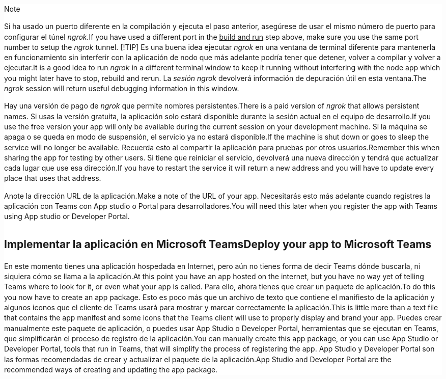 > [!NOTE]
> <span data-ttu-id="48367-162">Si ha usado un puerto [](#build-and-run-the-sample) diferente en la compilación y ejecuta el paso anterior, asegúrese de usar el mismo número de puerto para configurar el túnel *ngrok.*</span><span class="sxs-lookup"><span data-stu-id="48367-162">If you have used a different port in the [build and run](#build-and-run-the-sample) step above, make sure you use the same port number to setup the *ngrok* tunnel.</span></span>
> [!TIP]
> <span data-ttu-id="48367-163">Es una buena idea ejecutar *ngrok* en una ventana de terminal diferente para mantenerla en funcionamiento sin interferir con la aplicación de nodo que más adelante podría tener que detener, volver a compilar y volver a ejecutar.</span><span class="sxs-lookup"><span data-stu-id="48367-163">It is a good idea to run *ngrok* in a different terminal window to keep it running without interfering with the node app which you might later have to stop, rebuild and rerun.</span></span> <span data-ttu-id="48367-164">La *sesión ngrok* devolverá información de depuración útil en esta ventana.</span><span class="sxs-lookup"><span data-stu-id="48367-164">The *ngrok* session will return useful debugging information in this window.</span></span>

<span data-ttu-id="48367-165">Hay una versión de pago de *ngrok* que permite nombres persistentes.</span><span class="sxs-lookup"><span data-stu-id="48367-165">There is a paid version of *ngrok* that allows persistent names.</span></span> <span data-ttu-id="48367-166">Si usas la versión gratuita, la aplicación solo estará disponible durante la sesión actual en el equipo de desarrollo.</span><span class="sxs-lookup"><span data-stu-id="48367-166">If you use the free version your app will only be available during the current session on your development machine.</span></span> <span data-ttu-id="48367-167">Si la máquina se apaga o se queda en modo de suspensión, el servicio ya no estará disponible.</span><span class="sxs-lookup"><span data-stu-id="48367-167">If the machine is shut down or goes to sleep the service will no longer be available.</span></span> <span data-ttu-id="48367-168">Recuerda esto al compartir la aplicación para pruebas por otros usuarios.</span><span class="sxs-lookup"><span data-stu-id="48367-168">Remember this when sharing the app for testing by other users.</span></span> <span data-ttu-id="48367-169">Si tiene que reiniciar el servicio, devolverá una nueva dirección y tendrá que actualizar cada lugar que use esa dirección.</span><span class="sxs-lookup"><span data-stu-id="48367-169">If you have to restart the service it will return a new address and you will have to update every place that uses that address.</span></span>

<span data-ttu-id="48367-170">Anote la dirección URL de la aplicación.</span><span class="sxs-lookup"><span data-stu-id="48367-170">Make a note of the URL of your app.</span></span> <span data-ttu-id="48367-171">Necesitarás esto más adelante cuando registres la aplicación con Teams con App studio o Portal para desarrolladores.</span><span class="sxs-lookup"><span data-stu-id="48367-171">You will need this later when you register the app with Teams using App studio or Developer Portal.</span></span>

<a name="DeployToTeams"></a>

## <a name="deploy-your-app-to-microsoft-teams"></a><span data-ttu-id="48367-172">Implementar la aplicación en Microsoft Teams</span><span class="sxs-lookup"><span data-stu-id="48367-172">Deploy your app to Microsoft Teams</span></span>

<span data-ttu-id="48367-173">En este momento tienes una aplicación hospedada en Internet, pero aún no tienes forma de decir Teams dónde buscarla, ni siquiera cómo se llama a la aplicación.</span><span class="sxs-lookup"><span data-stu-id="48367-173">At this point you have an app hosted on the internet, but you have no way yet of telling Teams where to look for it, or even what your app is called.</span></span> <span data-ttu-id="48367-174">Para ello, ahora tienes que crear un paquete de aplicación.</span><span class="sxs-lookup"><span data-stu-id="48367-174">To do this you now have to create an app package.</span></span> <span data-ttu-id="48367-175">Esto es poco más que un archivo de texto que contiene el manifiesto de la aplicación y algunos iconos que el cliente de Teams usará para mostrar y marcar correctamente la aplicación.</span><span class="sxs-lookup"><span data-stu-id="48367-175">This is little more than a text file that contains the app manifest and some icons that the Teams client will use to properly display and brand your app.</span></span> <span data-ttu-id="48367-176">Puedes crear manualmente este paquete de aplicación, o puedes usar App Studio o Developer Portal, herramientas que se ejecutan en Teams, que simplificarán el proceso de registro de la aplicación.</span><span class="sxs-lookup"><span data-stu-id="48367-176">You can manually create this app package, or you can use App Studio or Developer Portal, tools that run in Teams, that will simplify the process of registering the app.</span></span> <span data-ttu-id="48367-177">App Studio y Developer Portal son las formas recomendadas de crear y actualizar el paquete de la aplicación.</span><span class="sxs-lookup"><span data-stu-id="48367-177">App Studio and Developer Portal are the recommended ways of creating and updating the app package.</span></span>